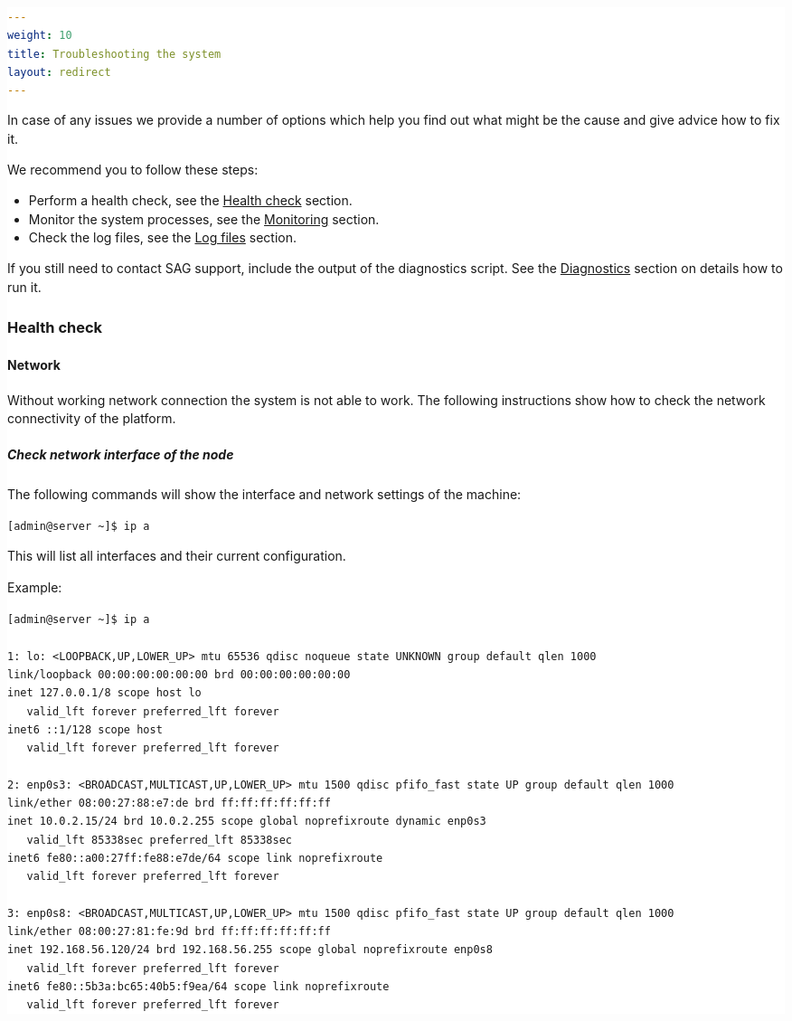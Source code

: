 ```yaml
---
weight: 10
title: Troubleshooting the system
layout: redirect
---
```


In case of any issues we provide a number of options which help you find out what might be the cause and give advice how to fix it.

We recommend you to follow these steps:

* Perform a health check, see the [Health check](#health-check) section.
* Monitor the system processes, see the [Monitoring](#monitoring) section.
* Check the log files, see the [Log files](#log-files) section.

If you still need to contact SAG support, include the output of the diagnostics script. See the [Diagnostics](#diagnostics) section on details how to run it.

<a name="health-check"></a>
### Health check

#### Network

Without working network connection the system is not able to work. The following instructions show how to check the network connectivity of the platform.

##### Check network interface of the node

The following commands will show the interface and network settings of the machine:

	[admin@server ~]$ ip a

This will list all interfaces and their current configuration.

Example:

	[admin@server ~]$ ip a

	1: lo: <LOOPBACK,UP,LOWER_UP> mtu 65536 qdisc noqueue state UNKNOWN group default qlen 1000
    link/loopback 00:00:00:00:00:00 brd 00:00:00:00:00:00
    inet 127.0.0.1/8 scope host lo
       valid_lft forever preferred_lft forever
    inet6 ::1/128 scope host
       valid_lft forever preferred_lft forever

	2: enp0s3: <BROADCAST,MULTICAST,UP,LOWER_UP> mtu 1500 qdisc pfifo_fast state UP group default qlen 1000
    link/ether 08:00:27:88:e7:de brd ff:ff:ff:ff:ff:ff
    inet 10.0.2.15/24 brd 10.0.2.255 scope global noprefixroute dynamic enp0s3
       valid_lft 85338sec preferred_lft 85338sec
    inet6 fe80::a00:27ff:fe88:e7de/64 scope link noprefixroute
       valid_lft forever preferred_lft forever

	3: enp0s8: <BROADCAST,MULTICAST,UP,LOWER_UP> mtu 1500 qdisc pfifo_fast state UP group default qlen 1000
    link/ether 08:00:27:81:fe:9d brd ff:ff:ff:ff:ff:ff
    inet 192.168.56.120/24 brd 192.168.56.255 scope global noprefixroute enp0s8
       valid_lft forever preferred_lft forever
    inet6 fe80::5b3a:bc65:40b5:f9ea/64 scope link noprefixroute
       valid_lft forever preferred_lft forever
